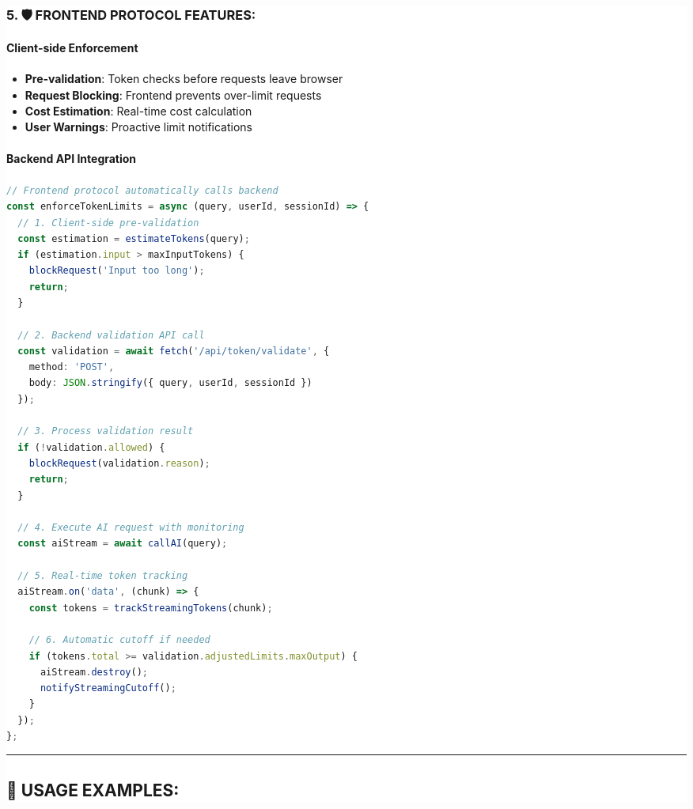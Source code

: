 ### **5. 🛡️ FRONTEND PROTOCOL FEATURES:**

#### **Client-side Enforcement**
- **Pre-validation**: Token checks before requests leave browser
- **Request Blocking**: Frontend prevents over-limit requests
- **Cost Estimation**: Real-time cost calculation
- **User Warnings**: Proactive limit notifications

#### **Backend API Integration**
```typescript
// Frontend protocol automatically calls backend
const enforceTokenLimits = async (query, userId, sessionId) => {
  // 1. Client-side pre-validation
  const estimation = estimateTokens(query);
  if (estimation.input > maxInputTokens) {
    blockRequest('Input too long');
    return;
  }

  // 2. Backend validation API call
  const validation = await fetch('/api/token/validate', {
    method: 'POST',
    body: JSON.stringify({ query, userId, sessionId })
  });

  // 3. Process validation result
  if (!validation.allowed) {
    blockRequest(validation.reason);
    return;
  }

  // 4. Execute AI request with monitoring
  const aiStream = await callAI(query);
  
  // 5. Real-time token tracking
  aiStream.on('data', (chunk) => {
    const tokens = trackStreamingTokens(chunk);
    
    // 6. Automatic cutoff if needed
    if (tokens.total >= validation.adjustedLimits.maxOutput) {
      aiStream.destroy();
      notifyStreamingCutoff();
    }
  });
};
```

---

## 🚀 **USAGE EXAMPLES:**
